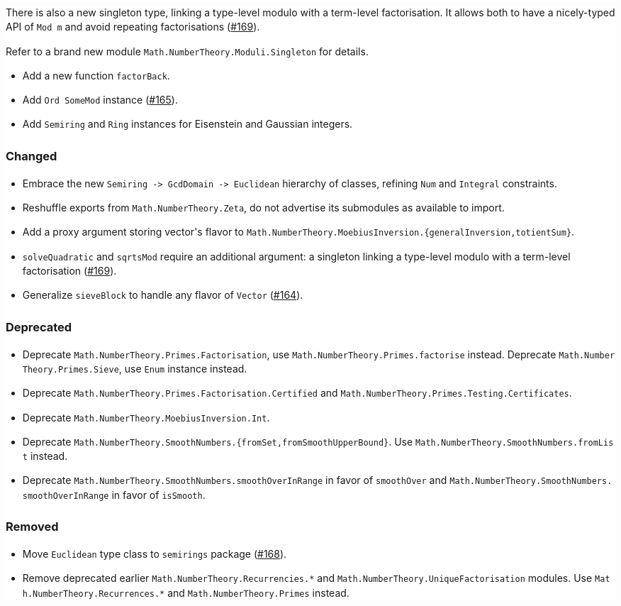   There is also a new singleton type, linking a type-level modulo with
  a term-level factorisation. It allows both to have a nicely-typed API
  of `Mod m` and avoid repeating factorisations ([#169](https://github.com/Bodigrim/arithmoi/pull/169)).

  Refer to a brand new module `Math.NumberTheory.Moduli.Singleton` for details.

* Add a new function `factorBack`.

* Add `Ord SomeMod` instance ([#165](https://github.com/Bodigrim/arithmoi/pull/165)).

* Add `Semiring` and `Ring` instances for Eisenstein and Gaussian integers.

### Changed

* Embrace the new `Semiring -> GcdDomain -> Euclidean` hierarchy
  of classes, refining `Num` and `Integral` constraints.

* Reshuffle exports from `Math.NumberTheory.Zeta`, do not advertise
  its submodules as available to import.

* Add a proxy argument storing vector's flavor to
  `Math.NumberTheory.MoebiusInversion.{generalInversion,totientSum}`.

* `solveQuadratic` and `sqrtsMod` require an additional argument: a singleton
  linking a type-level modulo with a term-level factorisation ([#169](https://github.com/Bodigrim/arithmoi/pull/169)).

* Generalize `sieveBlock` to handle any flavor of `Vector` ([#164](https://github.com/Bodigrim/arithmoi/pull/164)).

### Deprecated

* Deprecate `Math.NumberTheory.Primes.Factorisation`, use
  `Math.NumberTheory.Primes.factorise` instead. Deprecate
  `Math.NumberTheory.Primes.Sieve`, use `Enum` instance instead.

* Deprecate `Math.NumberTheory.Primes.Factorisation.Certified` and
  `Math.NumberTheory.Primes.Testing.Certificates`.

* Deprecate `Math.NumberTheory.MoebiusInversion.Int`.

* Deprecate `Math.NumberTheory.SmoothNumbers.{fromSet,fromSmoothUpperBound}`.
  Use `Math.NumberTheory.SmoothNumbers.fromList` instead.

* Deprecate `Math.NumberTheory.SmoothNumbers.smoothOverInRange` in favor
  of `smoothOver` and `Math.NumberTheory.SmoothNumbers.smoothOverInRange`
  in favor of `isSmooth`.

### Removed

* Move `Euclidean` type class to `semirings` package ([#168](https://github.com/Bodigrim/arithmoi/pull/168)).

* Remove deprecated earlier `Math.NumberTheory.Recurrencies.*`
  and `Math.NumberTheory.UniqueFactorisation` modules.
  Use `Math.NumberTheory.Recurrences.*` and `Math.NumberTheory.Primes`
  instead.
